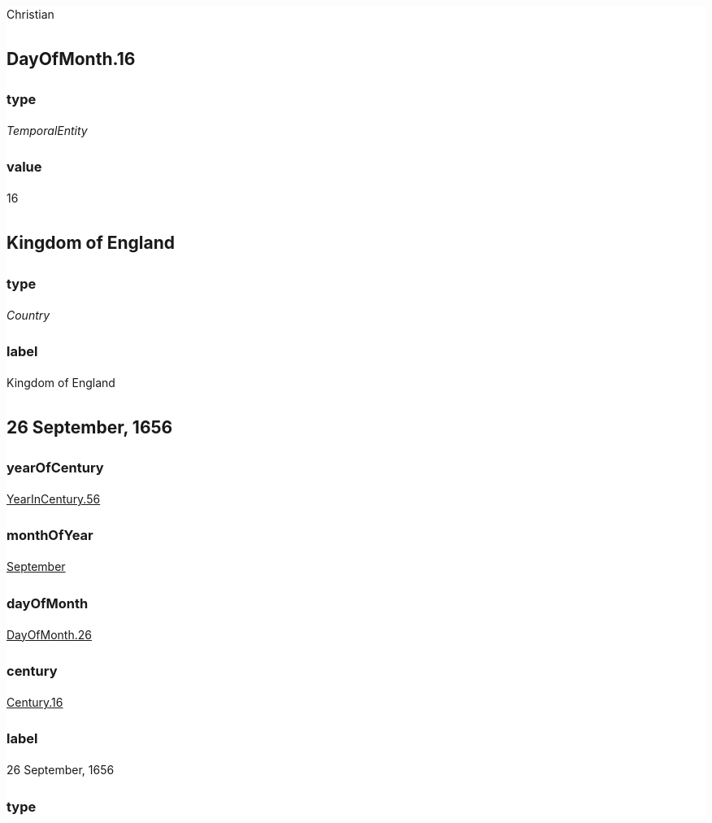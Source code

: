 
Christian

## DayOfMonth.16

### type


*TemporalEntity*

### value


16

## Kingdom of England

### type


*Country*

### label


Kingdom of England

## 26 September, 1656

### yearOfCentury


[YearInCentury.56](#YearInCentury.56)

### monthOfYear


[September](#September)

### dayOfMonth


[DayOfMonth.26](#DayOfMonth.26)

### century


[Century.16](#Century.16)

### label


26 September, 1656

### type
